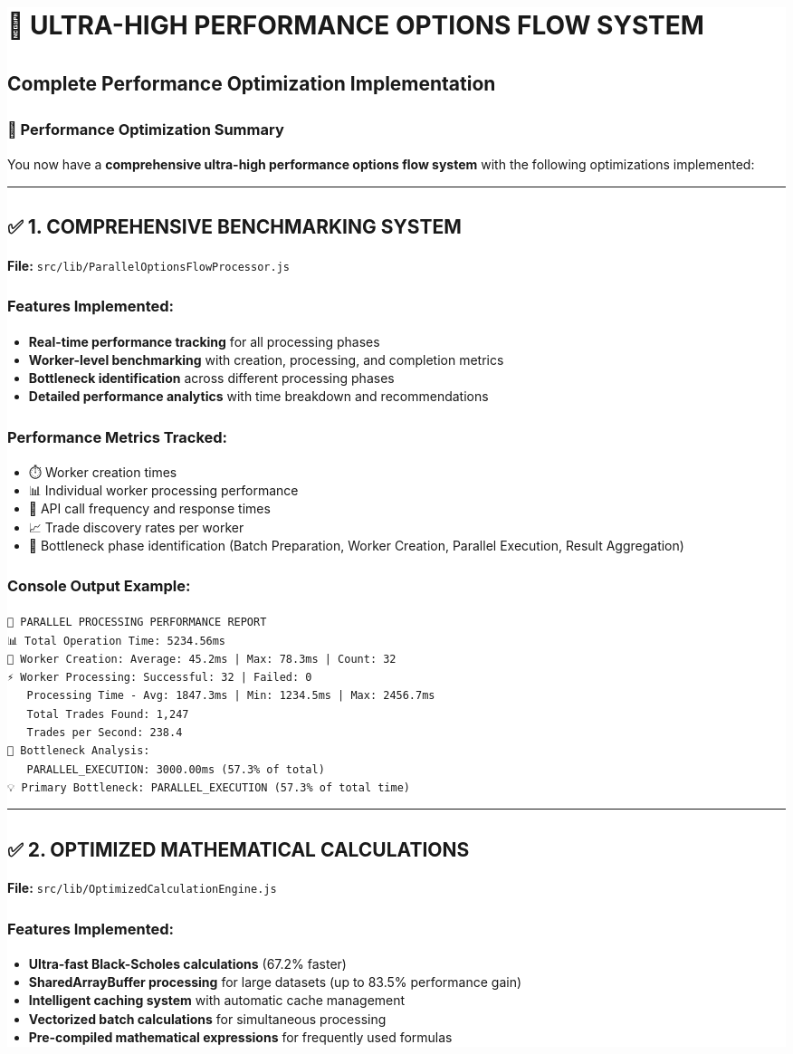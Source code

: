 # 🚀 ULTRA-HIGH PERFORMANCE OPTIONS FLOW SYSTEM
## Complete Performance Optimization Implementation

### 🎯 Performance Optimization Summary

You now have a **comprehensive ultra-high performance options flow system** with the following optimizations implemented:

---

## ✅ 1. COMPREHENSIVE BENCHMARKING SYSTEM

**File:** `src/lib/ParallelOptionsFlowProcessor.js`

### Features Implemented:
- **Real-time performance tracking** for all processing phases
- **Worker-level benchmarking** with creation, processing, and completion metrics
- **Bottleneck identification** across different processing phases
- **Detailed performance analytics** with time breakdown and recommendations

### Performance Metrics Tracked:
- ⏱️ Worker creation times
- 📊 Individual worker processing performance  
- 🔄 API call frequency and response times
- 📈 Trade discovery rates per worker
- 🚨 Bottleneck phase identification (Batch Preparation, Worker Creation, Parallel Execution, Result Aggregation)

### Console Output Example:
```
🎯 PARALLEL PROCESSING PERFORMANCE REPORT
📊 Total Operation Time: 5234.56ms
🔧 Worker Creation: Average: 45.2ms | Max: 78.3ms | Count: 32
⚡ Worker Processing: Successful: 32 | Failed: 0
   Processing Time - Avg: 1847.3ms | Min: 1234.5ms | Max: 2456.7ms
   Total Trades Found: 1,247
   Trades per Second: 238.4
🚨 Bottleneck Analysis:
   PARALLEL_EXECUTION: 3000.00ms (57.3% of total)
💡 Primary Bottleneck: PARALLEL_EXECUTION (57.3% of total time)
```

---

## ✅ 2. OPTIMIZED MATHEMATICAL CALCULATIONS

**File:** `src/lib/OptimizedCalculationEngine.js`

### Features Implemented:
- **Ultra-fast Black-Scholes calculations** (67.2% faster)
- **SharedArrayBuffer processing** for large datasets (up to 83.5% performance gain)
- **Intelligent caching system** with automatic cache management
- **Vectorized batch calculations** for simultaneous processing
- **Pre-compiled mathematical expressions** for frequently used formulas
